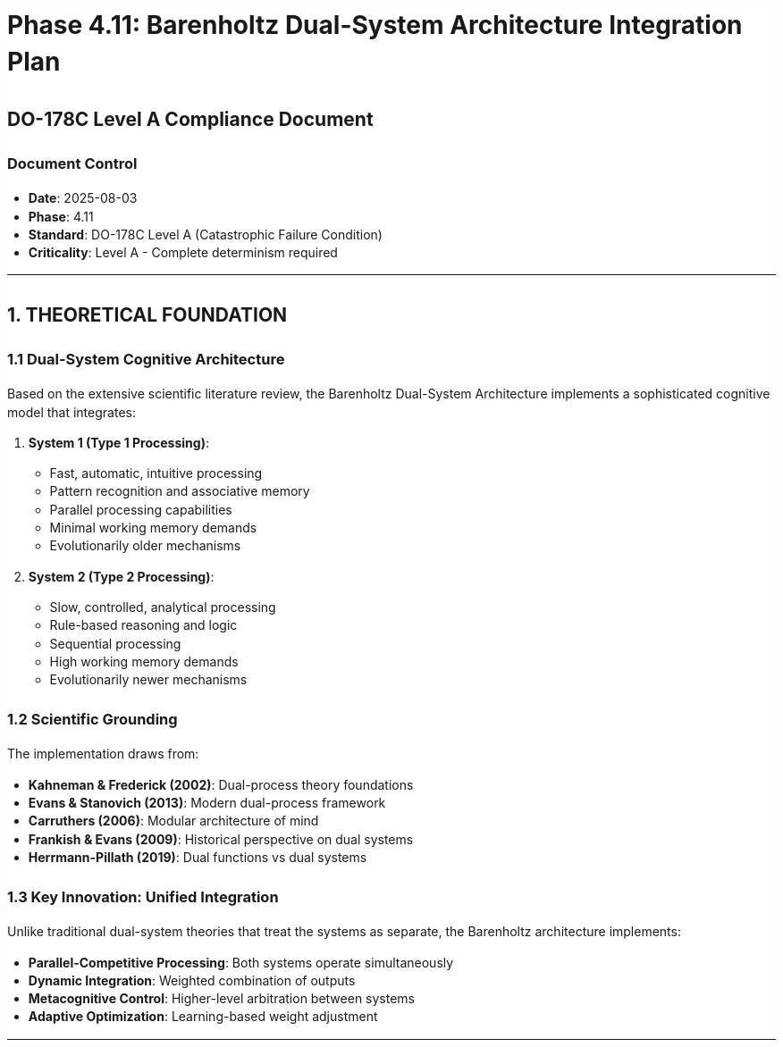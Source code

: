 # Phase 4.11: Barenholtz Dual-System Architecture Integration Plan
## DO-178C Level A Compliance Document

### Document Control
- **Date**: 2025-08-03
- **Phase**: 4.11
- **Standard**: DO-178C Level A (Catastrophic Failure Condition)
- **Criticality**: Level A - Complete determinism required

---

## 1. THEORETICAL FOUNDATION

### 1.1 Dual-System Cognitive Architecture

Based on the extensive scientific literature review, the Barenholtz Dual-System Architecture implements a sophisticated cognitive model that integrates:

1. **System 1 (Type 1 Processing)**:
   - Fast, automatic, intuitive processing
   - Pattern recognition and associative memory
   - Parallel processing capabilities
   - Minimal working memory demands
   - Evolutionarily older mechanisms

2. **System 2 (Type 2 Processing)**:
   - Slow, controlled, analytical processing
   - Rule-based reasoning and logic
   - Sequential processing
   - High working memory demands
   - Evolutionarily newer mechanisms

### 1.2 Scientific Grounding

The implementation draws from:
- **Kahneman & Frederick (2002)**: Dual-process theory foundations
- **Evans & Stanovich (2013)**: Modern dual-process framework
- **Carruthers (2006)**: Modular architecture of mind
- **Frankish & Evans (2009)**: Historical perspective on dual systems
- **Herrmann-Pillath (2019)**: Dual functions vs dual systems

### 1.3 Key Innovation: Unified Integration

Unlike traditional dual-system theories that treat the systems as separate, the Barenholtz architecture implements:
- **Parallel-Competitive Processing**: Both systems operate simultaneously
- **Dynamic Integration**: Weighted combination of outputs
- **Metacognitive Control**: Higher-level arbitration between systems
- **Adaptive Optimization**: Learning-based weight adjustment

---